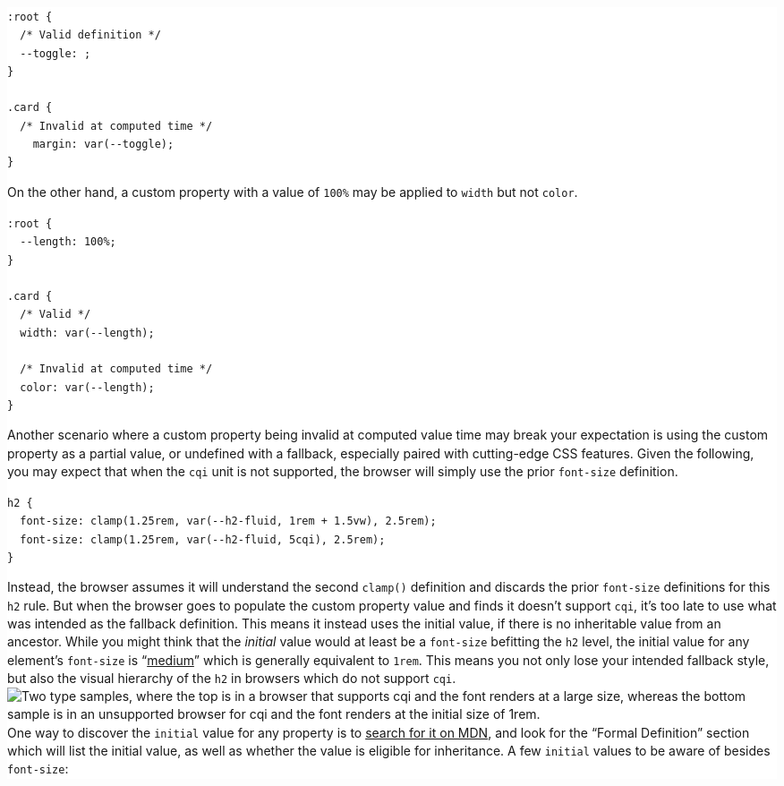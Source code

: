 ```
:root { 
  /* Valid definition */
  --toggle: ;
}

.card { 
  /* Invalid at computed time */
	margin: var(--toggle);
}
```
On the other hand, a custom property with a value of `100%` may be applied to `width` but not `color`.
```
:root { 
  --length: 100%;
}

.card { 
  /* Valid */
  width: var(--length);

  /* Invalid at computed time */ 
  color: var(--length);
}
```
Another scenario where a custom property being invalid at computed value time may break your expectation is using the custom property as a partial value, or undefined with a fallback, especially paired with cutting-edge CSS features.
Given the following, you may expect that when the `cqi` unit is not supported, the browser will simply use the prior `font-size` definition.
```
h2 {
  font-size: clamp(1.25rem, var(--h2-fluid, 1rem + 1.5vw), 2.5rem);
  font-size: clamp(1.25rem, var(--h2-fluid, 5cqi), 2.5rem);
}
```
Instead, the browser assumes it will understand the second `clamp()` definition and discards the prior `font-size` definitions for this `h2` rule. But when the browser goes to populate the custom property value and finds it doesn’t support `cqi`, it’s too late to use what was intended as the fallback definition. This means it instead uses the initial value, if there is no inheritable value from an ancestor.
While you might think that the *initial* value would at least be a `font-size` befitting the `h2` level, the initial value for any element’s `font-size` is “[medium](https://drafts.csswg.org/css2/#valdef-font-size-medium)” which is generally equivalent to `1rem`. This means you not only lose your intended fallback style, but also the visual hierarchy of the `h2` in browsers which do not support `cqi`.
![Two type samples, where the top is in a browser that supports cqi and the font renders at a large size, whereas the bottom sample is in an unsupported browser for cqi and the font renders at the initial size of 1rem.](https://moderncss.dev/img/posts/33/cvt-cqi-support.png)
One way to discover the `initial` value for any property is to [search for it on MDN](https://developer.mozilla.org/en-US/), and look for the “Formal Definition” section which will list the initial value, as well as whether the value is eligible for inheritance.
A few `initial` values to be aware of besides `font-size`:
